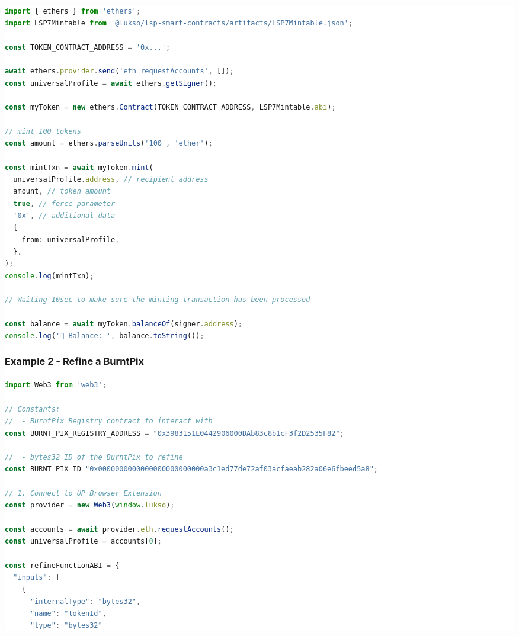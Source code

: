   </TabItem>
  
  <TabItem value="ethersjs" label="ethers.js">

```typescript title="mintTokens.ts"
import { ethers } from 'ethers';
import LSP7Mintable from '@lukso/lsp-smart-contracts/artifacts/LSP7Mintable.json';

const TOKEN_CONTRACT_ADDRESS = '0x...';

await ethers.provider.send('eth_requestAccounts', []);
const universalProfile = await ethers.getSigner();

const myToken = new ethers.Contract(TOKEN_CONTRACT_ADDRESS, LSP7Mintable.abi);

// mint 100 tokens
const amount = ethers.parseUnits('100', 'ether');

const mintTxn = await myToken.mint(
  universalProfile.address, // recipient address
  amount, // token amount
  true, // force parameter
  '0x', // additional data
  {
    from: universalProfile,
  },
);
console.log(mintTxn);

// Waiting 10sec to make sure the minting transaction has been processed

const balance = await myToken.balanceOf(signer.address);
console.log('🏦 Balance: ', balance.toString());
```

  </TabItem>

</Tabs>

### Example 2 - Refine a BurntPix

<Tabs>
  
  <TabItem value="web3js" label="web3.js">

```typescript title="refineBurntPix.ts"
import Web3 from 'web3';

// Constants:
//  - BurntPix Registry contract to interact with
const BURNT_PIX_REGISTRY_ADDRESS = "0x3983151E0442906000DAb83c8b1cF3f2D2535F82";

//  - bytes32 ID of the BurntPix to refine
const BURNT_PIX_ID "0x0000000000000000000000000a3c1ed77de72af03acfaeab282a06e6fbeed5a8";

// 1. Connect to UP Browser Extension
const provider = new Web3(window.lukso);

const accounts = await provider.eth.requestAccounts();
const universalProfile = accounts[0];

const refineFunctionABI = {
  "inputs": [
    {
      "internalType": "bytes32",
      "name": "tokenId",
      "type": "bytes32"
```